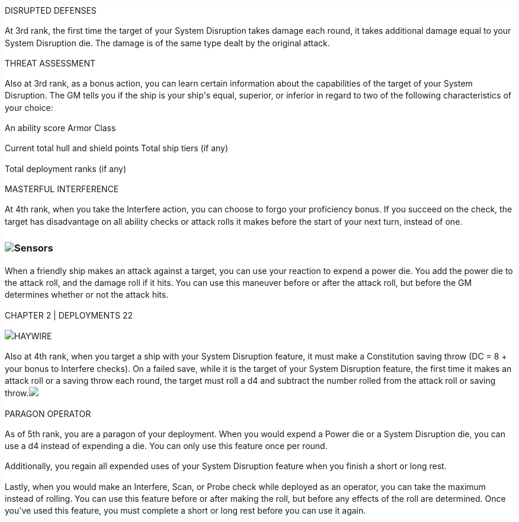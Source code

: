 DISRUPTED DEFENSES

At 3rd rank, the first time the target of your System Disruption takes damage each round, it takes additional damage equal to your System Disruption die. The damage is of the same type dealt by the original attack.

THREAT ASSESSMENT

Also at 3rd rank, as a bonus action, you can learn certain information about the capabilities of the target of your System Disruption. The GM tells you if the ship is your ship's equal, superior, or inferior in regard to two of the following characteristics of your choice:

An ability score Armor Class

Current total hull and shield points Total ship tiers (if any)

Total deployment ranks (if any)

MASTERFUL INTERFERENCE

At 4th rank, when you take the Interfere action, you can choose to forgo your proficiency bonus. If you succeed on the check, the target has disadvantage on all ability checks or attack rolls it makes before the start of your next turn, instead of one.  

### ![](https://lh7-us.googleusercontent.com/bhSMlQb-DYIsmENA_q1Jp4cPbCPtK9p2M6_rdLD-klSFq4NNR2i6XuAegm3xamPTjSWSF_AE2hDKBF3jfu7ss4xi7zH4aihJ0FhnDGZu6AUOVnRC4AaNDqatdEtE4VCiPlGPHb2YvTbR3jYD7fehbg)Sensors

When a friendly ship makes an attack against a target, you can use your reaction to expend a power die. You add the power die to the attack roll, and the damage roll if it hits. You can use this maneuver before or after the attack roll, but before the GM determines whether or not the attack hits.

  

CHAPTER 2 | DEPLOYMENTS 22  

![](https://lh7-us.googleusercontent.com/bhSMlQb-DYIsmENA_q1Jp4cPbCPtK9p2M6_rdLD-klSFq4NNR2i6XuAegm3xamPTjSWSF_AE2hDKBF3jfu7ss4xi7zH4aihJ0FhnDGZu6AUOVnRC4AaNDqatdEtE4VCiPlGPHb2YvTbR3jYD7fehbg)HAYWIRE

Also at 4th rank, when you target a ship with your System Disruption feature, it must make a Constitution saving throw (DC = 8 + your bonus to Interfere checks). On a failed save, while it is the target of your System Disruption feature, the first time it makes an attack roll or a saving throw each round, the target must roll a d4 and subtract the number rolled from the attack roll or saving throw.![](https://lh7-us.googleusercontent.com/oRi4Eiyniq_rG9mEuUKy3BuG7wa2ivdlDGS0qSlGckzWKxTQwxhnopRus8k9OUfCUQwBimRbtKDnMMzC2wWQSDvI2jfwHJpuvBVsWCbQtbyO2t0MuF1CJxb9H8JCF6K69NtFpIudb8u3cKISS1VH_Q)

PARAGON OPERATOR

As of 5th rank, you are a paragon of your deployment. When you would expend a Power die or a System Disruption die, you can use a d4 instead of expending a die. You can only use this feature once per round.

Additionally, you regain all expended uses of your System Disruption feature when you finish a short or long rest.

Lastly, when you would make an Interfere, Scan, or Probe check while deployed as an operator, you can take the maximum instead of rolling. You can use this feature before or after making the roll, but before any effects of the roll are determined. Once you've used this feature, you must complete a short or long rest before you can use it again.
